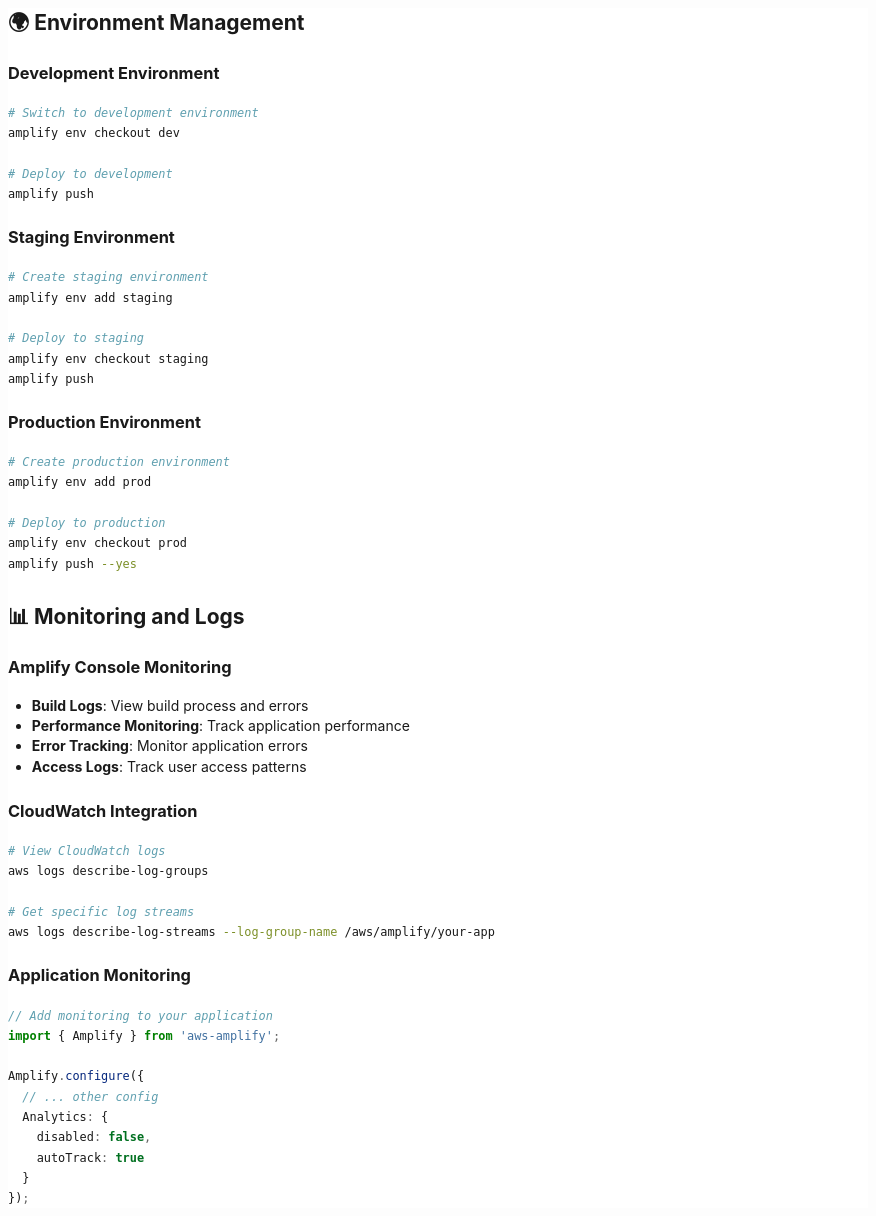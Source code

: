 ## 🌍 Environment Management

### Development Environment
```bash
# Switch to development environment
amplify env checkout dev

# Deploy to development
amplify push
```

### Staging Environment
```bash
# Create staging environment
amplify env add staging

# Deploy to staging
amplify env checkout staging
amplify push
```

### Production Environment
```bash
# Create production environment
amplify env add prod

# Deploy to production
amplify env checkout prod
amplify push --yes
```

## 📊 Monitoring and Logs

### Amplify Console Monitoring
- **Build Logs**: View build process and errors
- **Performance Monitoring**: Track application performance
- **Error Tracking**: Monitor application errors
- **Access Logs**: Track user access patterns

### CloudWatch Integration
```bash
# View CloudWatch logs
aws logs describe-log-groups

# Get specific log streams
aws logs describe-log-streams --log-group-name /aws/amplify/your-app
```

### Application Monitoring
```typescript
// Add monitoring to your application
import { Amplify } from 'aws-amplify';

Amplify.configure({
  // ... other config
  Analytics: {
    disabled: false,
    autoTrack: true
  }
});
```
